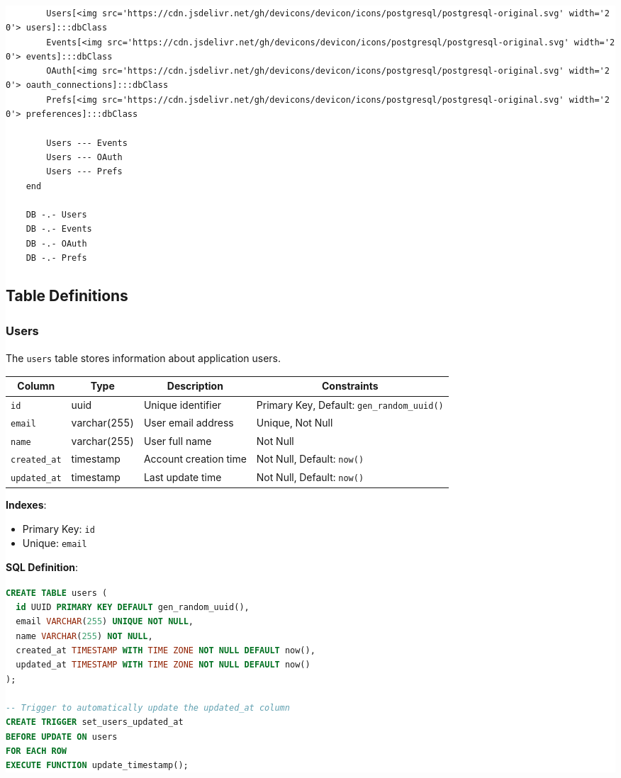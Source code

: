 ```mermaid
        Users[<img src='https://cdn.jsdelivr.net/gh/devicons/devicon/icons/postgresql/postgresql-original.svg' width='20'> users]:::dbClass
        Events[<img src='https://cdn.jsdelivr.net/gh/devicons/devicon/icons/postgresql/postgresql-original.svg' width='20'> events]:::dbClass
        OAuth[<img src='https://cdn.jsdelivr.net/gh/devicons/devicon/icons/postgresql/postgresql-original.svg' width='20'> oauth_connections]:::dbClass
        Prefs[<img src='https://cdn.jsdelivr.net/gh/devicons/devicon/icons/postgresql/postgresql-original.svg' width='20'> preferences]:::dbClass
        
        Users --- Events
        Users --- OAuth
        Users --- Prefs
    end
    
    DB -.- Users
    DB -.- Events
    DB -.- OAuth
    DB -.- Prefs
```

## Table Definitions

### Users

The `users` table stores information about application users.

| Column | Type | Description | Constraints |
|--------|------|-------------|-------------|
| `id` | uuid | Unique identifier | Primary Key, Default: `gen_random_uuid()` |
| `email` | varchar(255) | User email address | Unique, Not Null |
| `name` | varchar(255) | User full name | Not Null |
| `created_at` | timestamp | Account creation time | Not Null, Default: `now()` |
| `updated_at` | timestamp | Last update time | Not Null, Default: `now()` |

**Indexes**:
- Primary Key: `id`
- Unique: `email`

**SQL Definition**:
```sql
CREATE TABLE users (
  id UUID PRIMARY KEY DEFAULT gen_random_uuid(),
  email VARCHAR(255) UNIQUE NOT NULL,
  name VARCHAR(255) NOT NULL,
  created_at TIMESTAMP WITH TIME ZONE NOT NULL DEFAULT now(),
  updated_at TIMESTAMP WITH TIME ZONE NOT NULL DEFAULT now()
);

-- Trigger to automatically update the updated_at column
CREATE TRIGGER set_users_updated_at
BEFORE UPDATE ON users
FOR EACH ROW
EXECUTE FUNCTION update_timestamp();
```
